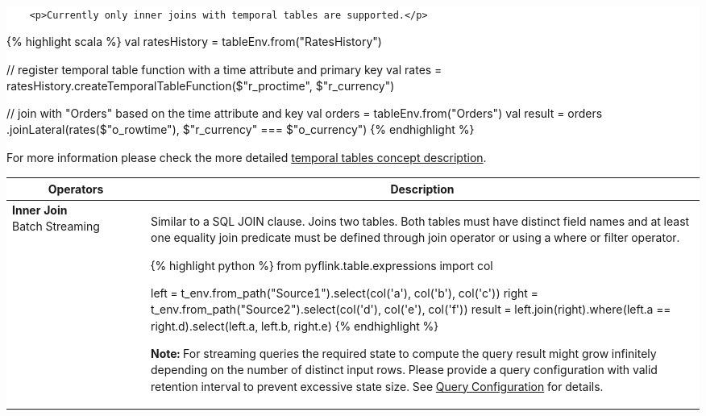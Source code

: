         <p>Currently only inner joins with temporal tables are supported.</p>
{% highlight scala %}
val ratesHistory = tableEnv.from("RatesHistory")

// register temporal table function with a time attribute and primary key
val rates = ratesHistory.createTemporalTableFunction($"r_proctime", $"r_currency")

// join with "Orders" based on the time attribute and key
val orders = tableEnv.from("Orders")
val result = orders
    .joinLateral(rates($"o_rowtime"), $"r_currency" === $"o_currency")
{% endhighlight %}
        <p>For more information please check the more detailed <a href="{% link dev/table/streaming/temporal_tables.md %}">temporal tables concept description</a>.</p>
      </td>
    </tr>

  </tbody>
</table>
</div>
<div data-lang="python" markdown="1">

<table class="table table-bordered">
  <thead>
    <tr>
      <th class="text-left" style="width: 20%">Operators</th>
      <th class="text-center">Description</th>
    </tr>
  </thead>
  <tbody>
  	<tr>
      <td>
        <strong>Inner Join</strong><br>
        <span class="label label-primary">Batch</span>
        <span class="label label-primary">Streaming</span>
      </td>
      <td>
        <p>Similar to a SQL JOIN clause. Joins two tables. Both tables must have distinct field names and at least one equality join predicate must be defined through join operator or using a where or filter operator.</p>
{% highlight python %}
from pyflink.table.expressions import col

left = t_env.from_path("Source1").select(col('a'), col('b'), col('c'))
right = t_env.from_path("Source2").select(col('d'), col('e'), col('f'))
result = left.join(right).where(left.a == right.d).select(left.a, left.b, right.e)
{% endhighlight %}
<p><b>Note:</b> For streaming queries the required state to compute the query result might grow infinitely depending on the number of distinct input rows. Please provide a query configuration with valid retention interval to prevent excessive state size. See <a href="{% link dev/table/streaming/query_configuration.md %}">Query Configuration</a> for details.</p>
      </td>
    </tr>
